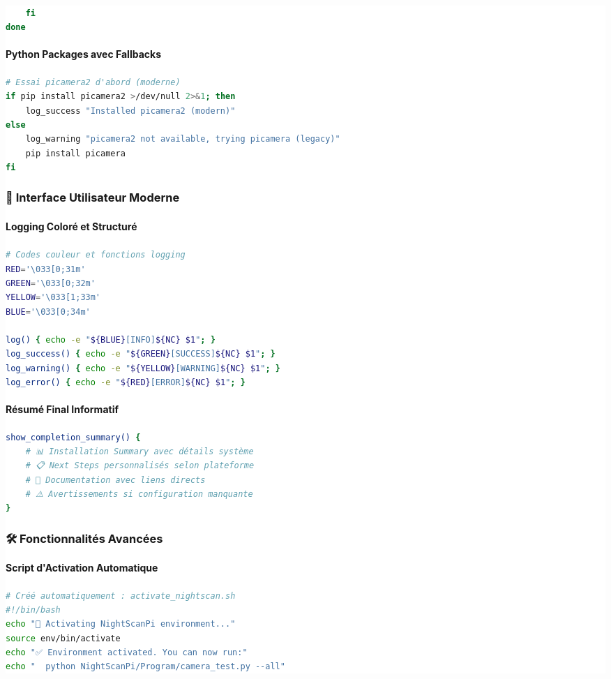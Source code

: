 ```bash
    fi
done
```

#### **Python Packages avec Fallbacks**
```bash
# Essai picamera2 d'abord (moderne)
if pip install picamera2 >/dev/null 2>&1; then
    log_success "Installed picamera2 (modern)"
else
    log_warning "picamera2 not available, trying picamera (legacy)"
    pip install picamera
fi
```

### 🎨 **Interface Utilisateur Moderne**

#### **Logging Coloré et Structuré**
```bash
# Codes couleur et fonctions logging
RED='\033[0;31m'
GREEN='\033[0;32m'
YELLOW='\033[1;33m'
BLUE='\033[0;34m'

log() { echo -e "${BLUE}[INFO]${NC} $1"; }
log_success() { echo -e "${GREEN}[SUCCESS]${NC} $1"; }
log_warning() { echo -e "${YELLOW}[WARNING]${NC} $1"; }
log_error() { echo -e "${RED}[ERROR]${NC} $1"; }
```

#### **Résumé Final Informatif**
```bash
show_completion_summary() {
    # 📊 Installation Summary avec détails système
    # 📋 Next Steps personnalisés selon plateforme
    # 📖 Documentation avec liens directs
    # ⚠️ Avertissements si configuration manquante
}
```

### 🛠️ **Fonctionnalités Avancées**

#### **Script d'Activation Automatique**
```bash
# Créé automatiquement : activate_nightscan.sh
#!/bin/bash
echo "🚀 Activating NightScanPi environment..."
source env/bin/activate
echo "✅ Environment activated. You can now run:"
echo "  python NightScanPi/Program/camera_test.py --all"
```

